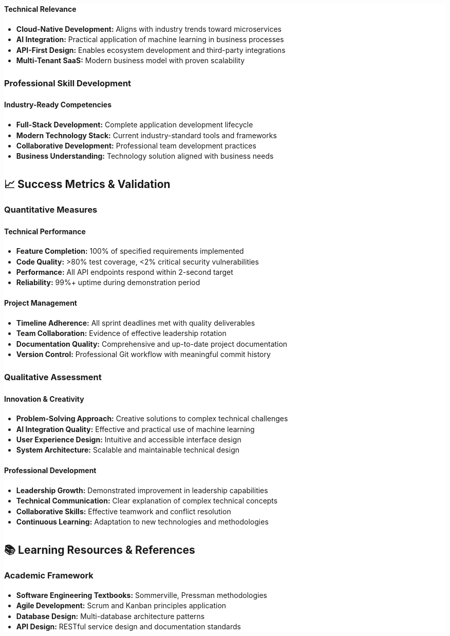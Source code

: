 #### **Technical Relevance**
- **Cloud-Native Development:** Aligns with industry trends toward microservices
- **AI Integration:** Practical application of machine learning in business processes
- **API-First Design:** Enables ecosystem development and third-party integrations
- **Multi-Tenant SaaS:** Modern business model with proven scalability

### Professional Skill Development

#### **Industry-Ready Competencies**
- **Full-Stack Development:** Complete application development lifecycle
- **Modern Technology Stack:** Current industry-standard tools and frameworks
- **Collaborative Development:** Professional team development practices
- **Business Understanding:** Technology solution aligned with business needs

## 📈 Success Metrics & Validation

### Quantitative Measures

#### **Technical Performance**
- **Feature Completion:** 100% of specified requirements implemented
- **Code Quality:** >80% test coverage, <2% critical security vulnerabilities
- **Performance:** All API endpoints respond within 2-second target
- **Reliability:** 99%+ uptime during demonstration period

#### **Project Management**
- **Timeline Adherence:** All sprint deadlines met with quality deliverables
- **Team Collaboration:** Evidence of effective leadership rotation
- **Documentation Quality:** Comprehensive and up-to-date project documentation
- **Version Control:** Professional Git workflow with meaningful commit history

### Qualitative Assessment

#### **Innovation & Creativity**
- **Problem-Solving Approach:** Creative solutions to complex technical challenges
- **AI Integration Quality:** Effective and practical use of machine learning
- **User Experience Design:** Intuitive and accessible interface design
- **System Architecture:** Scalable and maintainable technical design

#### **Professional Development**
- **Leadership Growth:** Demonstrated improvement in leadership capabilities
- **Technical Communication:** Clear explanation of complex technical concepts
- **Collaborative Skills:** Effective teamwork and conflict resolution
- **Continuous Learning:** Adaptation to new technologies and methodologies

## 📚 Learning Resources & References

### Academic Framework
- **Software Engineering Textbooks:** Sommerville, Pressman methodologies
- **Agile Development:** Scrum and Kanban principles application
- **Database Design:** Multi-database architecture patterns
- **API Design:** RESTful service design and documentation standards
